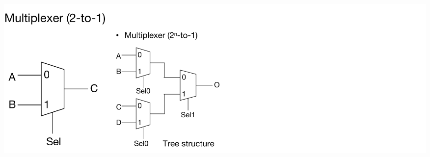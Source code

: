   <span><img src="./image-20240409082236533.png" alt="image-20240409082236533" style="zoom:30%;" /><img src="image-20240409082427527.png" alt="image-20240409082427527" style="zoom:25%;" /></span>